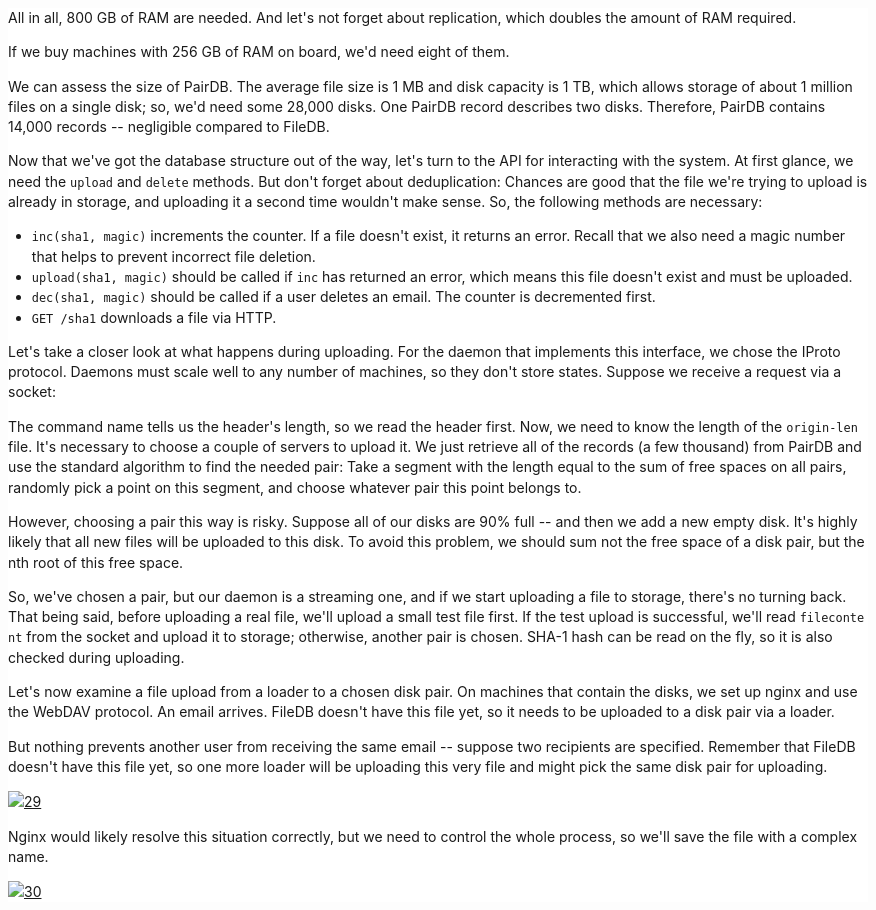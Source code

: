 All in all, 800 GB of RAM are needed. And let's not forget about replication, which doubles the amount of RAM required.

If we buy machines with 256 GB of RAM on board, we'd need eight of them.

We can assess the size of PairDB. The average file size is 1 MB and disk capacity is 1 TB, which allows storage of about 1 million files on a single disk; so, we'd need some 28,000 disks. One PairDB record describes two disks. Therefore, PairDB contains 14,000 records -- negligible compared to FileDB.

Now that we've got the database structure out of the way, let's turn to the API for interacting with the system. At first glance, we need the `upload` and `delete` methods. But don't forget about deduplication: Chances are good that the file we're trying to upload is already in storage, and uploading it a second time wouldn't make sense. So, the following methods are necessary:

  * `inc(sha1, magic)` increments the counter. If a file doesn't exist, it returns an error. Recall that we also need a magic number that helps to prevent incorrect file deletion.
  * `upload(sha1, magic)` should be called if `inc` has returned an error, which means this file doesn't exist and must be uploaded.
  * `dec(sha1, magic)` should be called if a user deletes an email. The counter is decremented first.
  * `GET /sha1` downloads a file via HTTP.

Let's take a closer look at what happens during uploading. For the daemon that implements this interface, we chose the IProto protocol. Daemons must scale well to any number of machines, so they don't store states. Suppose we receive a request via a socket:

The command name tells us the header's length, so we read the header first. Now, we need to know the length of the `origin-len` file. It's necessary to choose a couple of servers to upload it. We just retrieve all of the records (a few thousand) from PairDB and use the standard algorithm to find the needed pair: Take a segment with the length equal to the sum of free spaces on all pairs, randomly pick a point on this segment, and choose whatever pair this point belongs to.

However, choosing a pair this way is risky. Suppose all of our disks are 90% full -- and then we add a new empty disk. It's highly likely that all new files will be uploaded to this disk. To avoid this problem, we should sum not the free space of a disk pair, but the nth root of this free space.

So, we've chosen a pair, but our daemon is a streaming one, and if we start uploading a file to storage, there's no turning back. That being said, before uploading a real file, we'll upload a small test file first. If the test upload is successful, we'll read `filecontent` from the socket and upload it to storage; otherwise, another pair is chosen. SHA-1 hash can be read on the fly, so it is also checked during uploading.

Let's now examine a file upload from a loader to a chosen disk pair. On machines that contain the disks, we set up nginx and use the WebDAV protocol. An email arrives. FileDB doesn't have this file yet, so it needs to be uploaded to a disk pair via a loader.

But nothing prevents another user from receiving the same email -- suppose two recipients are specified. Remember that FileDB doesn't have this file yet, so one more loader will be uploading this very file and might pick the same disk pair for uploading.

![](https://www.smashingmagazine.com/wp-content/uploads/2017/01/23-preview-opt.png)[29](https://www.smashingmagazine.com/2017/01/reducing-email-storage-mailru/)

Nginx would likely resolve this situation correctly, but we need to control the whole process, so we'll save the file with a complex name.

![](https://www.smashingmagazine.com/wp-content/uploads/2017/01/24-preview-opt-1.png)[30](https://www.smashingmagazine.com/2017/01/reducing-email-storage-mailru/)

